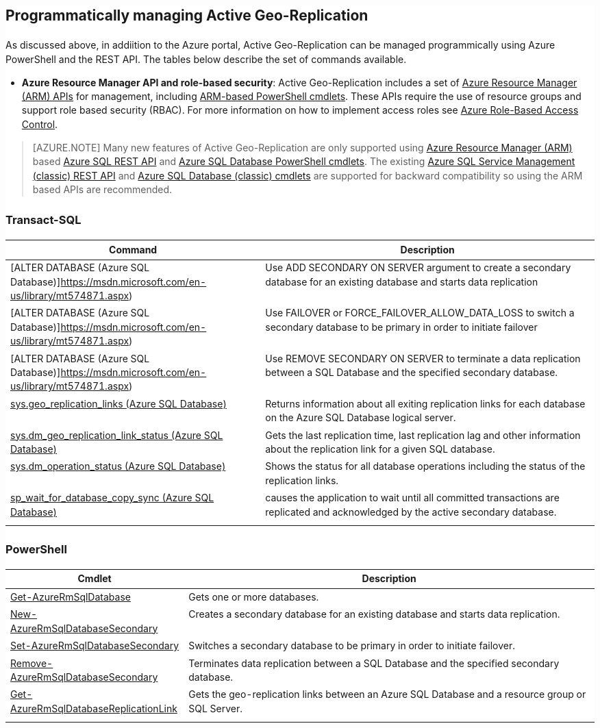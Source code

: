 ## Programmatically managing Active Geo-Replication

As discussed above, in addiition to the Azure portal, Active Geo-Replication can be managed programmically using Azure PowerShell and the REST API. The tables below describe the set of commands available.

- **Azure Resource Manager API and role-based security**: Active Geo-Replication includes a set of [Azure Resource Manager (ARM) APIs]( https://msdn.microsoft.com/library/azure/mt163571.aspx) for management, including [ARM-based PowerShell cmdlets](sql-database-geo-replication-powershell.md). These APIs require the use of resource groups and support role based security (RBAC). For more information on how to implement access roles see [Azure Role-Based Access Control](../active-directory/role-based-access-control-configure.md).

>[AZURE.NOTE] Many new features of Active Geo-Replication are only supported using [Azure Resource Manager (ARM)](../resource-group-overview.md) based [Azure SQL REST API](https://msdn.microsoft.com/library/azure/mt163571.aspx) and [Azure SQL Database PowerShell cmdlets](https://msdn.microsoft.com/library/azure/mt574084.aspx). The existing [Azure SQL Service Management (classic) REST API](https://msdn.microsoft.com/library/azure/dn505719.aspx) and [Azure SQL Database (classic) cmdlets](https://msdn.microsoft.com/library/azure/dn546723.aspx) are supported for backward compatibility so using the ARM based APIs are recommended. 


### Transact-SQL

|Command|Description|
|-------|-----------|
|[ALTER DATABASE (Azure SQL Database)]https://msdn.microsoft.com/en-us/library/mt574871.aspx)|Use ADD SECONDARY ON SERVER argument to create a secondary database for an existing database and starts data replication|
|[ALTER DATABASE (Azure SQL Database)]https://msdn.microsoft.com/en-us/library/mt574871.aspx)|Use FAILOVER or FORCE_FAILOVER_ALLOW_DATA_LOSS to switch a secondary database to be primary in order to initiate failover
|[ALTER DATABASE (Azure SQL Database)]https://msdn.microsoft.com/en-us/library/mt574871.aspx)|Use REMOVE SECONDARY ON SERVER to terminate a data replication between a SQL Database and the specified secondary database.|
|[sys.geo_replication_links (Azure SQL Database)](https://msdn.microsoft.com/library/mt575501.aspx)|Returns information about all exiting replication links for each database on the Azure SQL Database logical server.|
|[sys.dm_geo_replication_link_status (Azure SQL Database)](https://msdn.microsoft.com/library/mt575504.aspx)|Gets the last replication time, last replication lag and other information about the replication link for a given SQL database.|
|[sys.dm_operation_status (Azure SQL Database)](https://msdn.microsoft.com/library/dn270022.aspx)|Shows the status for all database operations including the status of the replication links.|
|[sp_wait_for_database_copy_sync (Azure SQL Database)](https://msdn.microsoft.com/library/dn467644.aspx)|causes the application to wait until all committed transactions are replicated and acknowledged by the active secondary database.|
||||

### PowerShell

|Cmdlet|Description|
|------|-----------|
|[Get-AzureRmSqlDatabase](https://msdn.microsoft.com/en-us/library/azure/mt603648.aspx)|Gets one or more databases.|
|[New-AzureRmSqlDatabaseSecondary](https://msdn.microsoft.com/library/mt603689.aspx)|Creates a secondary database for an existing database and starts data replication.|
|[Set-AzureRmSqlDatabaseSecondary](https://msdn.microsoft.com/en-us/library/mt619393.aspx)|Switches a secondary database to be primary in order to initiate failover.|
|[Remove-AzureRmSqlDatabaseSecondary](https://msdn.microsoft.com/en-us/library/mt603457.aspx)|Terminates data replication between a SQL Database and the specified secondary database.|
|[Get-AzureRmSqlDatabaseReplicationLink](https://msdn.microsoft.com/library/mt619330.aspx)|Gets the geo-replication links between an Azure SQL Database and a resource group or SQL Server.|
||||
